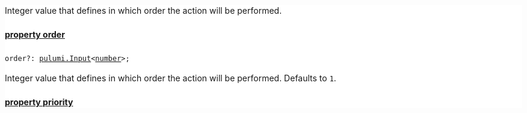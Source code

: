 Integer value that defines in which order the action will be performed.

<h4 class="pdoc-member-header" id="IntegrationActionCreate-order">
<a class="pdoc-child-name" href="https://github.com/pulumi/pulumi-opsgenie/blob/968c577af7afa7ee9e4257b1899d665c9f4a7177/sdk/nodejs/types/input.ts#L424">property <b>order</b></a>
</h4>

<pre class="highlight"><code><span class='kd'></span>order?: <a href='/docs/reference/pkg/nodejs/pulumi/pulumi/#Input'>pulumi.Input</a>&lt;<span class='kd'><a href='https://developer.mozilla.org/en-US/docs/Web/JavaScript/Reference/Global_Objects/Number'>number</a></span>&gt;;</code></pre>

Integer value that defines in which order the action will be performed. Defaults to `1`.

<h4 class="pdoc-member-header" id="IntegrationActionCreate-priority">
<a class="pdoc-child-name" href="https://github.com/pulumi/pulumi-opsgenie/blob/968c577af7afa7ee9e4257b1899d665c9f4a7177/sdk/nodejs/types/input.ts#L428">property <b>priority</b></a>
</h4>

